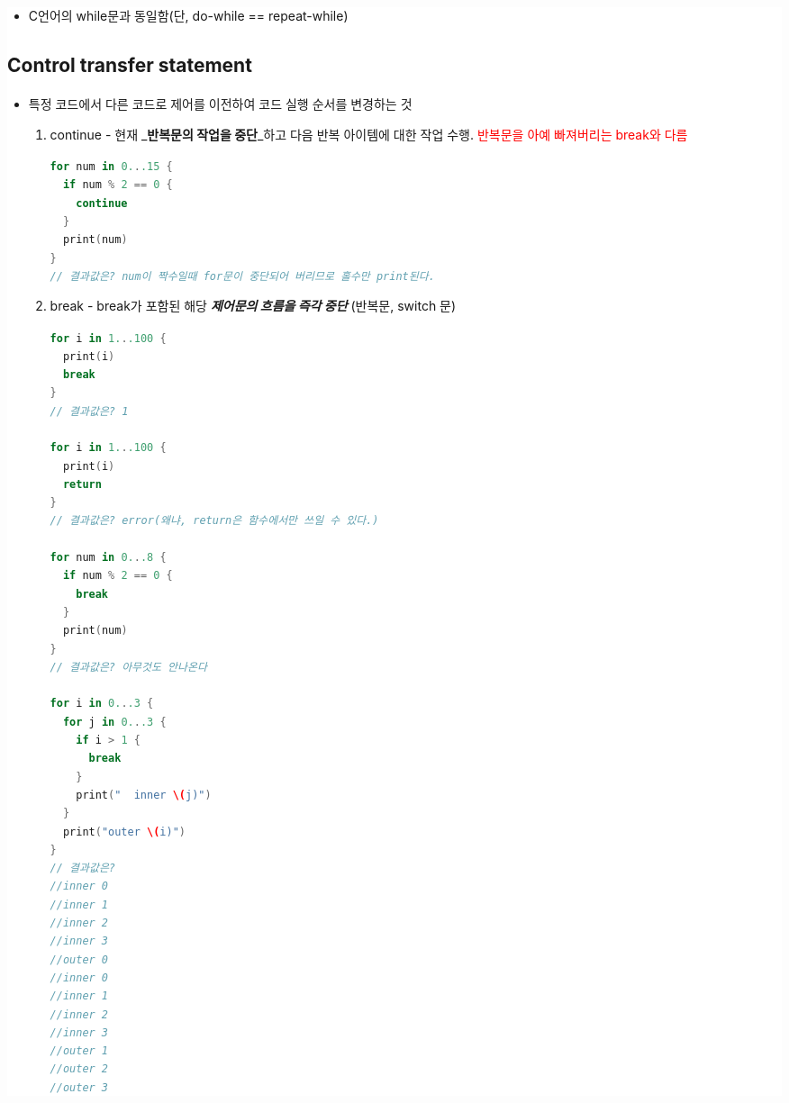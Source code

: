 * C언어의 while문과 동일함(단, do-while == repeat-while)

## Control transfer statement

* 특정 코드에서 다른 코드로 제어를 이전하여 코드 실행 순서를 변경하는 것

  1. continue - 현재 _**반복문의 작업을 중단**_하고 다음 반복 아이템에 대한 작업 수행. <span style="color: red;">반복문을 아예 빠져버리는 break와 다름</span>

     ```swift
     for num in 0...15 {
       if num % 2 == 0 {
         continue
       }
       print(num)
     }
     // 결과값은? num이 짝수일때 for문이 중단되어 버리므로 홀수만 print된다.
     ```

     

  2. break - break가 포함된 해당 _**제어문의 흐름을 즉각 중단**_ (반복문, switch 문)

     ```swift
     for i in 1...100 {
       print(i)
       break
     }
     // 결과값은? 1
     
     for i in 1...100 {
       print(i)
       return
     }
     // 결과값은? error(왜냐, return은 함수에서만 쓰일 수 있다.)
     
     for num in 0...8 {
       if num % 2 == 0 {
         break
       }
       print(num)
     }
     // 결과값은? 아무것도 안나온다
     
     for i in 0...3 {
       for j in 0...3 {
         if i > 1 {
           break
         }
         print("  inner \(j)")
       }
       print("outer \(i)")
     }
     // 결과값은?
     //inner 0
     //inner 1
     //inner 2
     //inner 3
     //outer 0
     //inner 0
     //inner 1
     //inner 2
     //inner 3
     //outer 1
     //outer 2
     //outer 3
     ```
